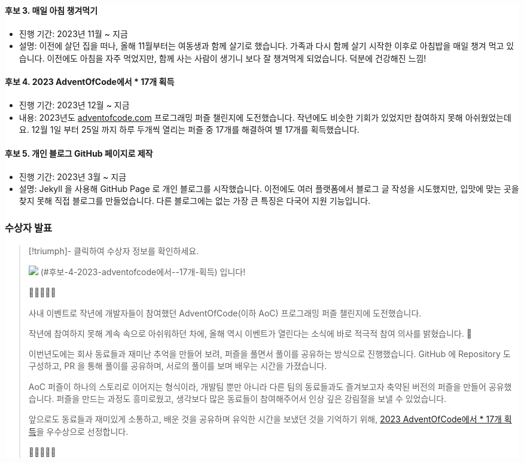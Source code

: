 #### 후보 3. 매일 아침 챙겨먹기

- 진행 기간: 2023년 11월 ~ 지금
- 설명: 이전에 살던 집을 떠나, 올해 11월부터는 여동생과 함께 살기로 했습니다. 가족과 다시 함께 살기 시작한 이후로 아침밥을 매일 챙겨 먹고 있습니다. 이전에도 아침을 자주
  먹었지만, 함께 사는 사람이 생기니 보다 잘 챙겨먹게 되었습니다. 덕분에 건강해진 느낌!

#### 후보 4. 2023 AdventOfCode에서 * 17개 획득

- 진행 기간: 2023년 12월 ~ 지금
- 내용: 2023년도 [adventofcode.com](https://adventofcode.com/) 프로그래밍 퍼즐 챌린지에 도전했습니다. 작년에도 비슷한 기회가 있었지만
  참여하지 못해 아쉬웠었는데요. 12월 1일 부터 25일 까지 하루 두개씩 열리는 퍼즐 중 17개를 해결하여 별 17개를 획득했습니다.

#### 후보 5. 개인 블로그 GitHub 페이지로 제작

- 진행 기간: 2023년 3월 ~ 지금
- 설명: Jekyll 을 사용해 GitHub Page 로 개인 블로그를 시작했습니다. 이전에도 여러 플랫폼에서 블로그 글 작성을 시도했지만, 입맛에 맞는 곳을 찾지 못해 직접
  블로그를 만들었습니다. 다른 블로그에는 없는 가장 큰 특징은 다국어 지원 기능입니다.

### 수상자 발표

> [!triumph]- 클릭하여 수상자 정보를 확인하세요.
>
>
>
> ![](notes/images/2023-review/aoc-main.png)
>[](Notes/images/2023-review/aoc-main.png)(#후보-4-2023-adventofcode에서--17개-획득) 입니다!
>
> 👏👏👏👏👏
>
> 사내 이벤트로 작년에 개발자들이 참여했던 AdventOfCode(이하 AoC) 프로그래밍 퍼즐 챌린지에 도전했습니다.
>
>
> 작년에 참여하지 못해 계속 속으로 아쉬워하던 차에, 올해 역시 이벤트가 열린다는 소식에 바로 적극적 참여 의사를 밝혔습니다. 🙋
>
> 이번년도에는 회사 동료들과 재미난 추억을 만들어 보려, 퍼즐을 풀면서 풀이를 공유하는 방식으로 진행했습니다. GitHub 에 Repository 도 구성하고, PR 을 통해
> 풀이를
> 공유하며, 서로의 풀이를 보며 배우는 시간을 가졌습니다.
>
>
> AoC 퍼즐이 하나의 스토리로 이어지는 형식이라, 개발팀 뿐만 아니라 다른 팀의 동료들과도 즐겨보고자 축약된 버전의 퍼즐을 만들어 공유했습니다. 퍼즐을 만드는 과정도
> 흥미로웠고,
> 생각보다 많은 동료들이 참여해주어서 인상 깊은 강림절을 보낼 수 있었습니다.
>
>
> 앞으로도 동료들과 재미있게 소통하고, 배운 것을 공유하며 유익한 시간을 보냈던 것을 기억하기
> 위해, [2023 AdventOfCode에서 * 17개 획득](#후보-4-2023-adventofcode에서--17개-획득)을 우수상으로
> 선정합니다.
>
> 👏👏👏👏👏
>
>
